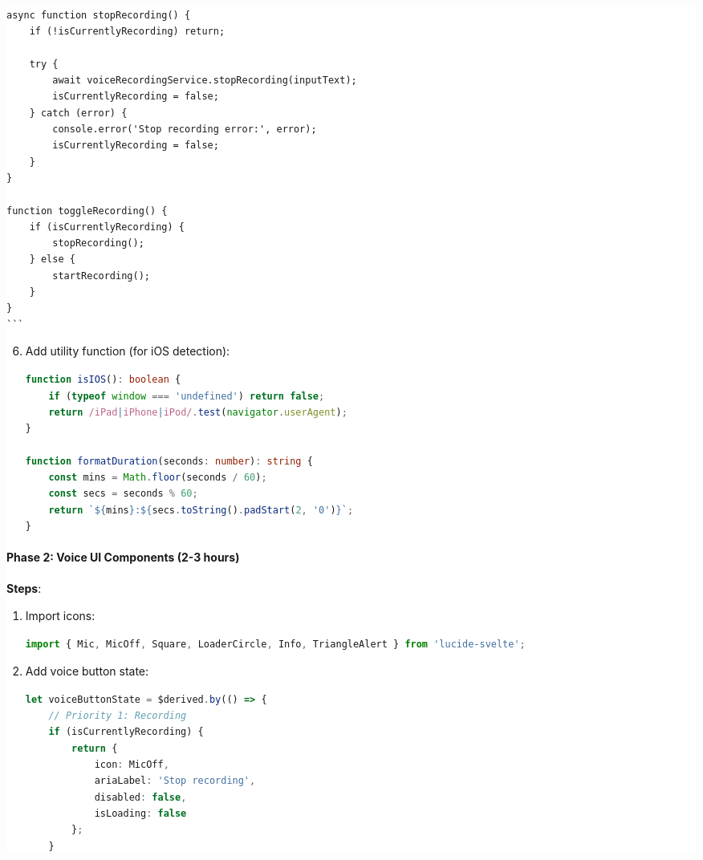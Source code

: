     async function stopRecording() {
    	if (!isCurrentlyRecording) return;

    	try {
    		await voiceRecordingService.stopRecording(inputText);
    		isCurrentlyRecording = false;
    	} catch (error) {
    		console.error('Stop recording error:', error);
    		isCurrentlyRecording = false;
    	}
    }

    function toggleRecording() {
    	if (isCurrentlyRecording) {
    		stopRecording();
    	} else {
    		startRecording();
    	}
    }
    ```

6. Add utility function (for iOS detection):

    ```typescript
    function isIOS(): boolean {
    	if (typeof window === 'undefined') return false;
    	return /iPad|iPhone|iPod/.test(navigator.userAgent);
    }

    function formatDuration(seconds: number): string {
    	const mins = Math.floor(seconds / 60);
    	const secs = seconds % 60;
    	return `${mins}:${secs.toString().padStart(2, '0')}`;
    }
    ```

#### Phase 2: Voice UI Components (2-3 hours)

**Steps**:

1. Import icons:

    ```typescript
    import { Mic, MicOff, Square, LoaderCircle, Info, TriangleAlert } from 'lucide-svelte';
    ```

2. Add voice button state:

    ```typescript
    let voiceButtonState = $derived.by(() => {
    	// Priority 1: Recording
    	if (isCurrentlyRecording) {
    		return {
    			icon: MicOff,
    			ariaLabel: 'Stop recording',
    			disabled: false,
    			isLoading: false
    		};
    	}
